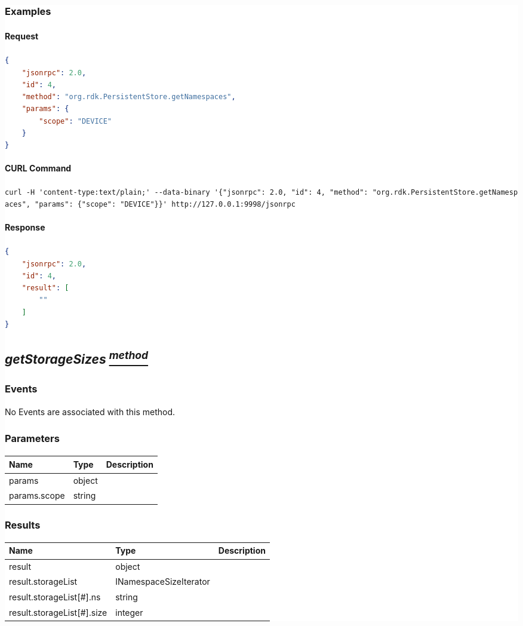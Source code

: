 ### Examples


#### Request

```json
{
    "jsonrpc": 2.0,
    "id": 4,
    "method": "org.rdk.PersistentStore.getNamespaces",
    "params": {
        "scope": "DEVICE"
    }
}
```


#### CURL Command

```curl
curl -H 'content-type:text/plain;' --data-binary '{"jsonrpc": 2.0, "id": 4, "method": "org.rdk.PersistentStore.getNamespaces", "params": {"scope": "DEVICE"}}' http://127.0.0.1:9998/jsonrpc
```


#### Response

```json
{
    "jsonrpc": 2.0,
    "id": 4,
    "result": [
        ""
    ]
}
```

<a id="getStorageSizes"></a>
## *getStorageSizes [<sup>method</sup>](#Methods)*



### Events
No Events are associated with this method.
### Parameters
| Name | Type | Description |
| :-------- | :-------- | :-------- |
| params | object |  |
| params.scope | string |  |
### Results
| Name | Type | Description |
| :-------- | :-------- | :-------- |
| result | object |  |
| result.storageList | INamespaceSizeIterator |  |
| result.storageList[#].ns | string |  |
| result.storageList[#].size | integer |  |
